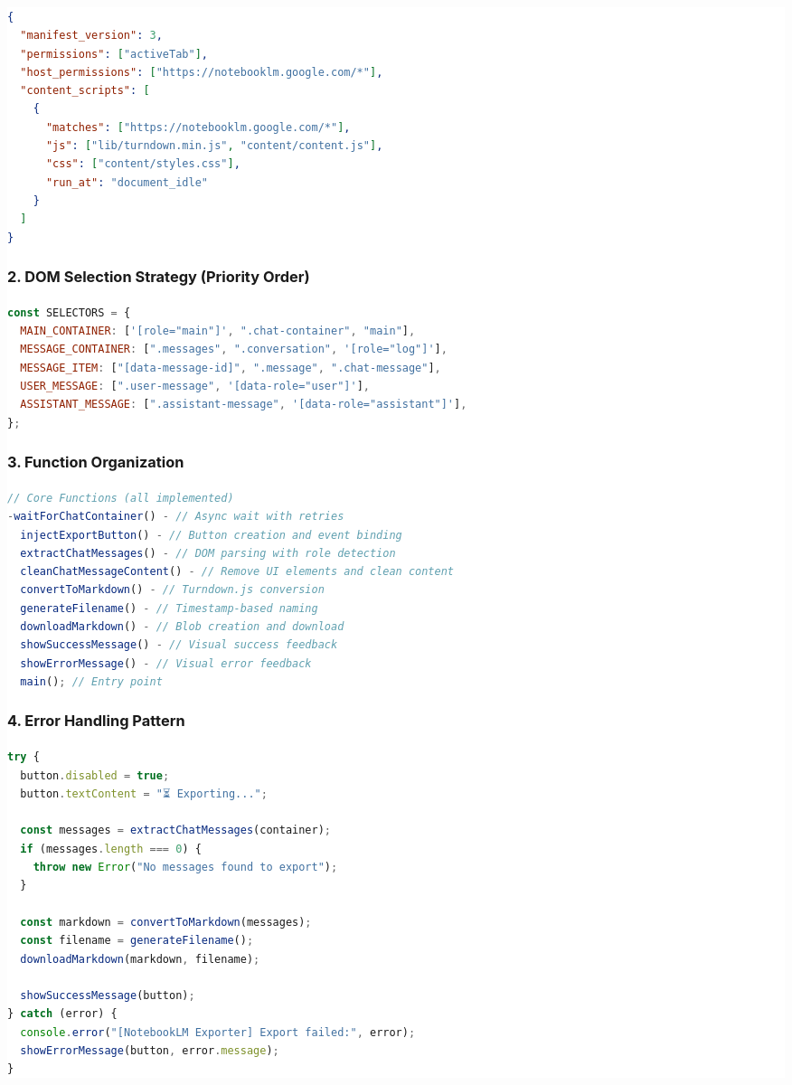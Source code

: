```json
{
  "manifest_version": 3,
  "permissions": ["activeTab"],
  "host_permissions": ["https://notebooklm.google.com/*"],
  "content_scripts": [
    {
      "matches": ["https://notebooklm.google.com/*"],
      "js": ["lib/turndown.min.js", "content/content.js"],
      "css": ["content/styles.css"],
      "run_at": "document_idle"
    }
  ]
}
```

### 2. DOM Selection Strategy (Priority Order)

```javascript
const SELECTORS = {
  MAIN_CONTAINER: ['[role="main"]', ".chat-container", "main"],
  MESSAGE_CONTAINER: [".messages", ".conversation", '[role="log"]'],
  MESSAGE_ITEM: ["[data-message-id]", ".message", ".chat-message"],
  USER_MESSAGE: [".user-message", '[data-role="user"]'],
  ASSISTANT_MESSAGE: [".assistant-message", '[data-role="assistant"]'],
};
```

### 3. Function Organization

```javascript
// Core Functions (all implemented)
-waitForChatContainer() - // Async wait with retries
  injectExportButton() - // Button creation and event binding
  extractChatMessages() - // DOM parsing with role detection
  cleanChatMessageContent() - // Remove UI elements and clean content
  convertToMarkdown() - // Turndown.js conversion
  generateFilename() - // Timestamp-based naming
  downloadMarkdown() - // Blob creation and download
  showSuccessMessage() - // Visual success feedback
  showErrorMessage() - // Visual error feedback
  main(); // Entry point
```

### 4. Error Handling Pattern

```javascript
try {
  button.disabled = true;
  button.textContent = "⏳ Exporting...";

  const messages = extractChatMessages(container);
  if (messages.length === 0) {
    throw new Error("No messages found to export");
  }

  const markdown = convertToMarkdown(messages);
  const filename = generateFilename();
  downloadMarkdown(markdown, filename);

  showSuccessMessage(button);
} catch (error) {
  console.error("[NotebookLM Exporter] Export failed:", error);
  showErrorMessage(button, error.message);
}
```